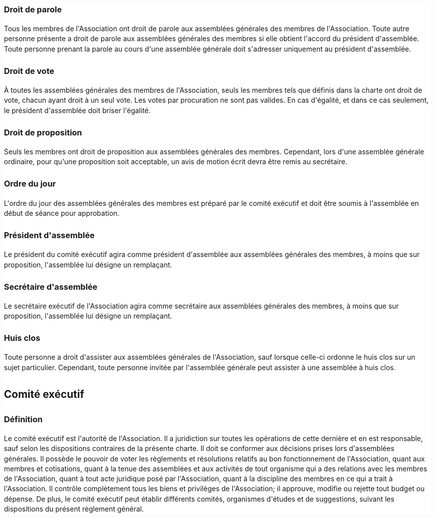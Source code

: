 ### Droit de parole

Tous les membres de l'Association ont droit de parole aux assemblées générales
des membres de l'Association. Toute autre personne présente a droit de parole
aux assemblées générales des membres si elle obtient l'accord du président
d'assemblée. Toute personne prenant la parole au cours d'une assemblée générale
doit s'adresser uniquement au président d'assemblée.

### Droit de vote

À toutes les assemblées générales des membres de l'Association, seuls les
membres tels que définis dans la charte ont droit de vote, chacun ayant droit
à un seul vote. Les votes par procuration ne sont pas valides. En cas d'égalité,
et dans ce cas seulement, le président d'assemblée doit briser l'égalité.

### Droit de proposition

Seuls les membres ont droit de proposition aux assemblées générales des membres.
Cependant, lors d'une assemblée générale ordinaire, pour qu'une proposition soit
acceptable, un avis de motion écrit devra être remis au secrétaire.

### Ordre du jour

L'ordre du jour des assemblées générales des membres est préparé par le comité
exécutif et doit être soumis à l'assemblée en début de séance pour approbation.

### Président d'assemblée

Le président du comité exécutif agira comme président d'assemblée aux assemblées
générales des membres, à moins que sur proposition, l'assemblée lui désigne un
remplaçant.

### Secrétaire d'assemblée

Le secrétaire exécutif de l'Association agira comme secrétaire aux assemblées
générales des membres, à moins que sur proposition, l'assemblée lui désigne un
remplaçant.

### Huis clos

Toute personne a droit d'assister aux assemblées générales de l'Association,
sauf lorsque celle-ci ordonne le huis clos sur un sujet particulier. Cependant,
toute personne invitée par l'assemblée générale peut assister à une assemblée à
huis clos.

Comité exécutif
---------------

### Définition

Le comité exécutif est l'autorité de l'Association. Il a juridiction sur toutes
les opérations de cette dernière et en est responsable, sauf selon les
dispositions contraires de la présente charte. Il doit se conformer aux
décisions prises lors d'assemblées générales. Il possède le pouvoir de voter
les règlements et résolutions relatifs au bon fonctionnement de l'Association,
quant aux membres et cotisations, quant à la tenue des assemblées et aux
activités de tout organisme qui a des relations avec les membres de
l'Association, quant à tout acte juridique posé par l'Association, quant à la
discipline des membres en ce qui a trait à l'Association. Il contrôle
complètement tous les biens et privilèges de l'Association; il approuve, modifie
ou rejette tout budget ou dépense. De plus, le comité exécutif peut établir
différents comités, organismes d'études et de suggestions, suivant les
dispositions du présent règlement général.
